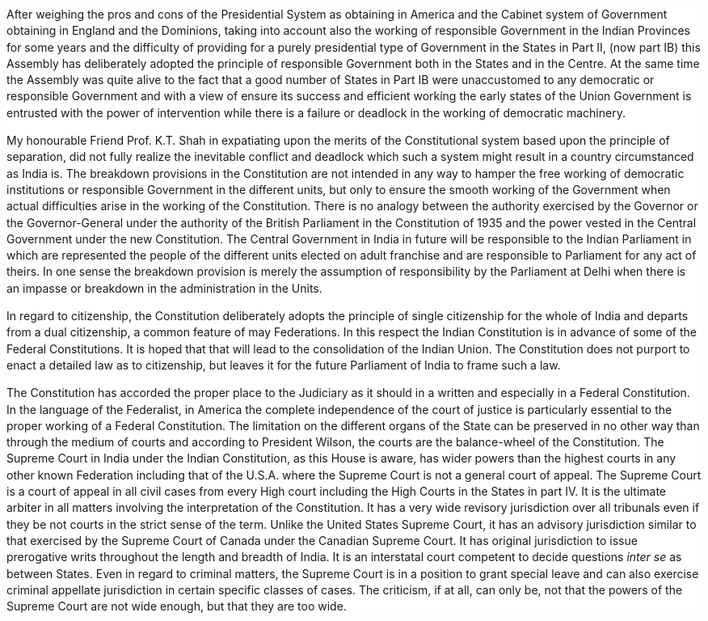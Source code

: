 After weighing the pros and cons of the Presidential System as obtaining in
America and the Cabinet system of Government obtaining in England and the
Dominions, taking into account also the working of responsible Government in
the Indian Provinces for some years and the difficulty of providing for a
purely presidential type of Government in the States in Part II, (now part IB)
this Assembly has deliberately adopted the principle of responsible Government
both in the States and in the Centre. At the same time the Assembly was quite
alive to the fact that a good number of States in Part IB were unaccustomed to
any democratic or responsible Government and with a view of ensure its success
and efficient working the early states of the Union Government is entrusted
with the power of intervention while there is a failure or deadlock in the
working of democratic machinery.

My honourable Friend Prof. K.T. Shah in expatiating upon the merits of the
Constitutional system based upon the principle of separation, did not fully
realize the inevitable conflict and deadlock which such a system might result
in a country circumstanced as India is. The breakdown provisions in the
Constitution are not intended in any way to hamper the free working of
democratic institutions or responsible Government in the different units, but
only to ensure the smooth working of the Government when actual difficulties
arise in the working of the Constitution. There is no analogy between the
authority exercised by the Governor or the Governor-General under the
authority of the British Parliament in the Constitution of 1935 and the power
vested in the Central Government under the new Constitution. The Central
Government in India in future will be responsible to the Indian Parliament in
which are represented the people of the different units elected on adult
franchise and are responsible to Parliament for any act of theirs. In one
sense the breakdown provision is merely the assumption of responsibility by
the Parliament at Delhi when there is an impasse or breakdown in the
administration in the Units.

In regard to citizenship, the Constitution deliberately adopts the principle
of single citizenship for the whole of India and departs from a dual
citizenship, a common feature of may Federations. In this respect the Indian
Constitution is in advance of some of the Federal Constitutions. It is hoped
that that will lead to the consolidation of the Indian Union. The Constitution
does not purport to enact a detailed law as to citizenship, but leaves it for
the future Parliament of India to frame such a law.

The Constitution has accorded the proper place to the Judiciary as it should
in a written and especially in a Federal Constitution. In the language of the
Federalist, in America the complete independence of the court of justice is
particularly essential to the proper working of a Federal Constitution. The
limitation on the different organs of the State can be preserved in no other
way than through the medium of courts and according to President Wilson, the
courts are the balance-wheel of the Constitution. The Supreme Court in India
under the Indian Constitution, as this House is aware, has wider powers than
the highest courts in any other known Federation including that of the U.S.A.
where the Supreme Court is not a general court of appeal. The Supreme Court is
a court of appeal in all civil cases from every High court including the High
Courts in the States in part IV. It is the ultimate arbiter in all matters
involving the interpretation of the Constitution. It has a very wide revisory
jurisdiction over all tribunals even if they be not courts in the strict sense
of the term. Unlike the United States Supreme Court, it has an advisory
jurisdiction similar to that exercised by the Supreme Court of Canada under
the Canadian Supreme Court. It has original jurisdiction to issue prerogative
writs throughout the length and breadth of India. It is an interstatal court
competent to decide questions _inter se_ as between States. Even in regard to
criminal matters, the Supreme Court is in a position to grant special leave
and can also exercise criminal appellate jurisdiction in certain specific
classes of cases. The criticism, if at all, can only be, not that the powers
of the Supreme Court are not wide enough, but that they are too wide.
